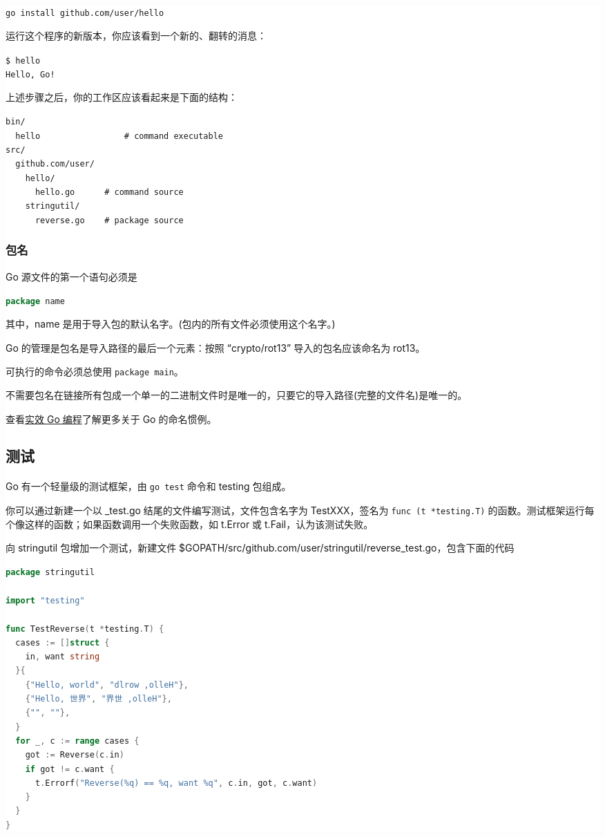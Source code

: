 ```sh
go install github.com/user/hello
```

运行这个程序的新版本，你应该看到一个新的、翻转的消息：

```sh
$ hello
Hello, Go!
```

上述步骤之后，你的工作区应该看起来是下面的结构：

```txt
bin/
  hello                 # command executable
src/
  github.com/user/
    hello/
      hello.go      # command source
    stringutil/
      reverse.go    # package source
```

### 包名

Go 源文件的第一个语句必须是

```go
package name
```

其中，name 是用于导入包的默认名字。(包内的所有文件必须使用这个名字。)

Go 的管理是包名是导入路径的最后一个元素：按照 “crypto/rot13” 导入的包名应该命名为 rot13。

可执行的命令必须总使用 `package main`。

不需要包名在链接所有包成一个单一的二进制文件时是唯一的，只要它的导入路径(完整的文件名)是唯一的。

查看[实效 Go 编程](effective_go.md#名字)了解更多关于 Go 的命名惯例。

## 测试

Go 有一个轻量级的测试框架，由 `go test` 命令和 testing 包组成。

你可以通过新建一个以 _test.go 结尾的文件编写测试，文件包含名字为 TestXXX，签名为 `func (t *testing.T)` 的函数。测试框架运行每个像这样的函数；如果函数调用一个失败函数，如 t.Error 或 t.Fail，认为该测试失败。

向 stringutil 包增加一个测试，新建文件 $GOPATH/src/github.com/user/stringutil/reverse_test.go，包含下面的代码

```go
package stringutil

import "testing"

func TestReverse(t *testing.T) {
  cases := []struct {
    in, want string
  }{
    {"Hello, world", "dlrow ,olleH"},
    {"Hello, 世界", "界世 ,olleH"},
    {"", ""},
  }
  for _, c := range cases {
    got := Reverse(c.in)
    if got != c.want {
      t.Errorf("Reverse(%q) == %q, want %q", c.in, got, c.want)
    }
  }
}
```